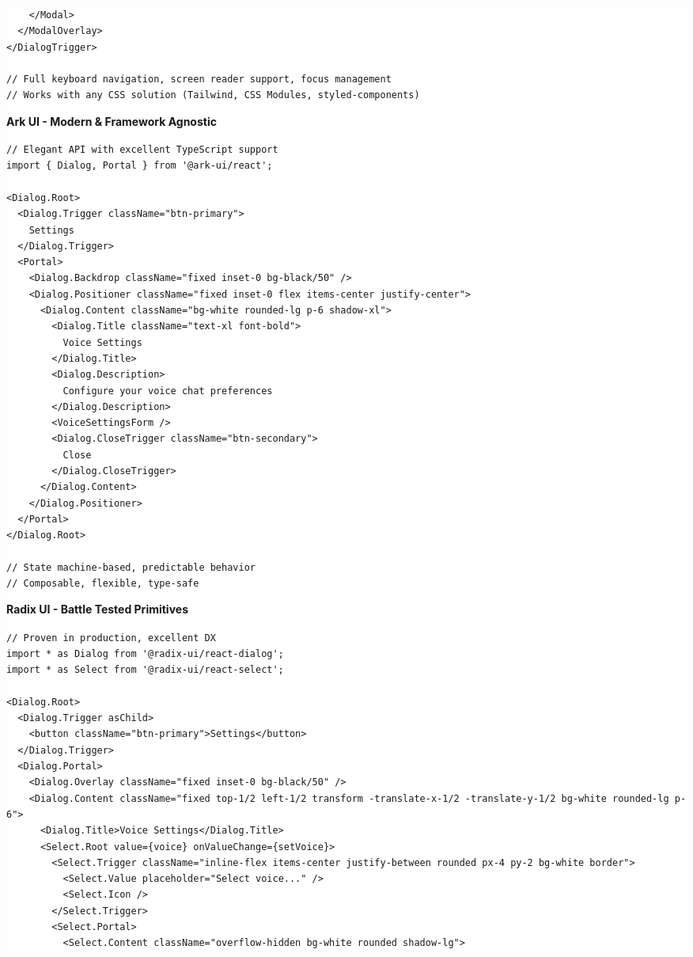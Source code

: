 ```tsx
    </Modal>
  </ModalOverlay>
</DialogTrigger>

// Full keyboard navigation, screen reader support, focus management
// Works with any CSS solution (Tailwind, CSS Modules, styled-components)
```

**Ark UI - Modern & Framework Agnostic**

```tsx
// Elegant API with excellent TypeScript support
import { Dialog, Portal } from '@ark-ui/react';

<Dialog.Root>
  <Dialog.Trigger className="btn-primary">
    Settings
  </Dialog.Trigger>
  <Portal>
    <Dialog.Backdrop className="fixed inset-0 bg-black/50" />
    <Dialog.Positioner className="fixed inset-0 flex items-center justify-center">
      <Dialog.Content className="bg-white rounded-lg p-6 shadow-xl">
        <Dialog.Title className="text-xl font-bold">
          Voice Settings
        </Dialog.Title>
        <Dialog.Description>
          Configure your voice chat preferences
        </Dialog.Description>
        <VoiceSettingsForm />
        <Dialog.CloseTrigger className="btn-secondary">
          Close
        </Dialog.CloseTrigger>
      </Dialog.Content>
    </Dialog.Positioner>
  </Portal>
</Dialog.Root>

// State machine-based, predictable behavior
// Composable, flexible, type-safe
```

**Radix UI - Battle Tested Primitives**

```tsx
// Proven in production, excellent DX
import * as Dialog from '@radix-ui/react-dialog';
import * as Select from '@radix-ui/react-select';

<Dialog.Root>
  <Dialog.Trigger asChild>
    <button className="btn-primary">Settings</button>
  </Dialog.Trigger>
  <Dialog.Portal>
    <Dialog.Overlay className="fixed inset-0 bg-black/50" />
    <Dialog.Content className="fixed top-1/2 left-1/2 transform -translate-x-1/2 -translate-y-1/2 bg-white rounded-lg p-6">
      <Dialog.Title>Voice Settings</Dialog.Title>
      <Select.Root value={voice} onValueChange={setVoice}>
        <Select.Trigger className="inline-flex items-center justify-between rounded px-4 py-2 bg-white border">
          <Select.Value placeholder="Select voice..." />
          <Select.Icon />
        </Select.Trigger>
        <Select.Portal>
          <Select.Content className="overflow-hidden bg-white rounded shadow-lg">
```